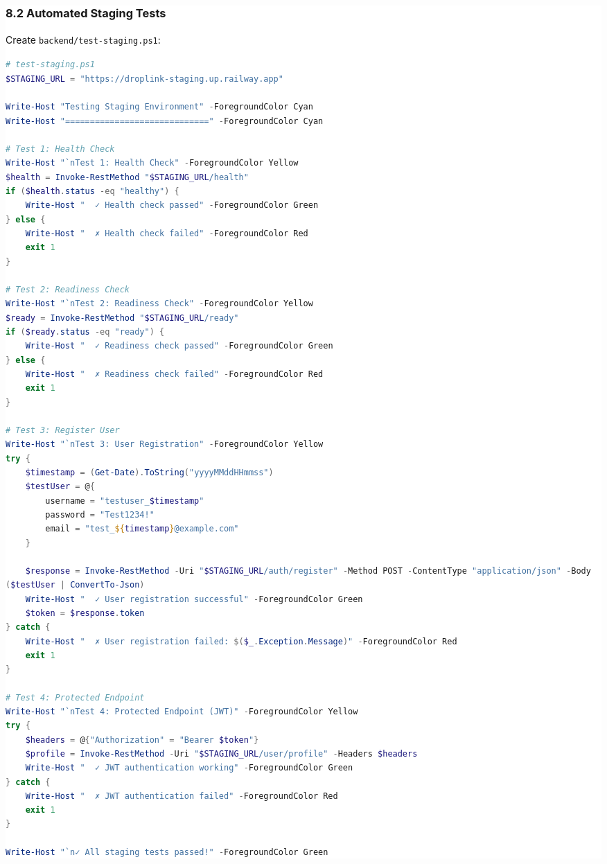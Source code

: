 ### 8.2 Automated Staging Tests

Create `backend/test-staging.ps1`:

```powershell
# test-staging.ps1
$STAGING_URL = "https://droplink-staging.up.railway.app"

Write-Host "Testing Staging Environment" -ForegroundColor Cyan
Write-Host "=============================" -ForegroundColor Cyan

# Test 1: Health Check
Write-Host "`nTest 1: Health Check" -ForegroundColor Yellow
$health = Invoke-RestMethod "$STAGING_URL/health"
if ($health.status -eq "healthy") {
    Write-Host "  ✓ Health check passed" -ForegroundColor Green
} else {
    Write-Host "  ✗ Health check failed" -ForegroundColor Red
    exit 1
}

# Test 2: Readiness Check
Write-Host "`nTest 2: Readiness Check" -ForegroundColor Yellow
$ready = Invoke-RestMethod "$STAGING_URL/ready"
if ($ready.status -eq "ready") {
    Write-Host "  ✓ Readiness check passed" -ForegroundColor Green
} else {
    Write-Host "  ✗ Readiness check failed" -ForegroundColor Red
    exit 1
}

# Test 3: Register User
Write-Host "`nTest 3: User Registration" -ForegroundColor Yellow
try {
    $timestamp = (Get-Date).ToString("yyyyMMddHHmmss")
    $testUser = @{
        username = "testuser_$timestamp"
        password = "Test1234!"
        email = "test_${timestamp}@example.com"
    }
    
    $response = Invoke-RestMethod -Uri "$STAGING_URL/auth/register" -Method POST -ContentType "application/json" -Body ($testUser | ConvertTo-Json)
    Write-Host "  ✓ User registration successful" -ForegroundColor Green
    $token = $response.token
} catch {
    Write-Host "  ✗ User registration failed: $($_.Exception.Message)" -ForegroundColor Red
    exit 1
}

# Test 4: Protected Endpoint
Write-Host "`nTest 4: Protected Endpoint (JWT)" -ForegroundColor Yellow
try {
    $headers = @{"Authorization" = "Bearer $token"}
    $profile = Invoke-RestMethod -Uri "$STAGING_URL/user/profile" -Headers $headers
    Write-Host "  ✓ JWT authentication working" -ForegroundColor Green
} catch {
    Write-Host "  ✗ JWT authentication failed" -ForegroundColor Red
    exit 1
}

Write-Host "`n✓ All staging tests passed!" -ForegroundColor Green
```
